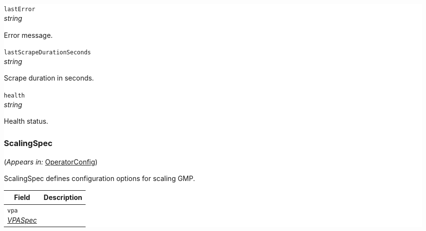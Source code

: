 </tr>
<tr>
<td>
<code>lastError</code><br/>
<em>
string
</em>
</td>
<td>
<p>Error message.</p>
</td>
</tr>
<tr>
<td>
<code>lastScrapeDurationSeconds</code><br/>
<em>
string
</em>
</td>
<td>
<p>Scrape duration in seconds.</p>
</td>
</tr>
<tr>
<td>
<code>health</code><br/>
<em>
string
</em>
</td>
<td>
<p>Health status.</p>
</td>
</tr>
</tbody>
</table>
<h3 id="monitoring.googleapis.com/v1.ScalingSpec">
<span id="ScalingSpec">ScalingSpec
</span>
</h3>
<p>
(<em>Appears in: </em><a href="#monitoring.googleapis.com/v1.OperatorConfig">OperatorConfig</a>)
</p>
<div>
<p>ScalingSpec defines configuration options for scaling GMP.</p>
</div>
<table>
<thead>
<tr>
<th>Field</th>
<th>Description</th>
</tr>
</thead>
<tbody>
<tr>
<td>
<code>vpa</code><br/>
<em>
<a href="#monitoring.googleapis.com/v1.VPASpec">
VPASpec
</a>
</em>
</td>
<td>